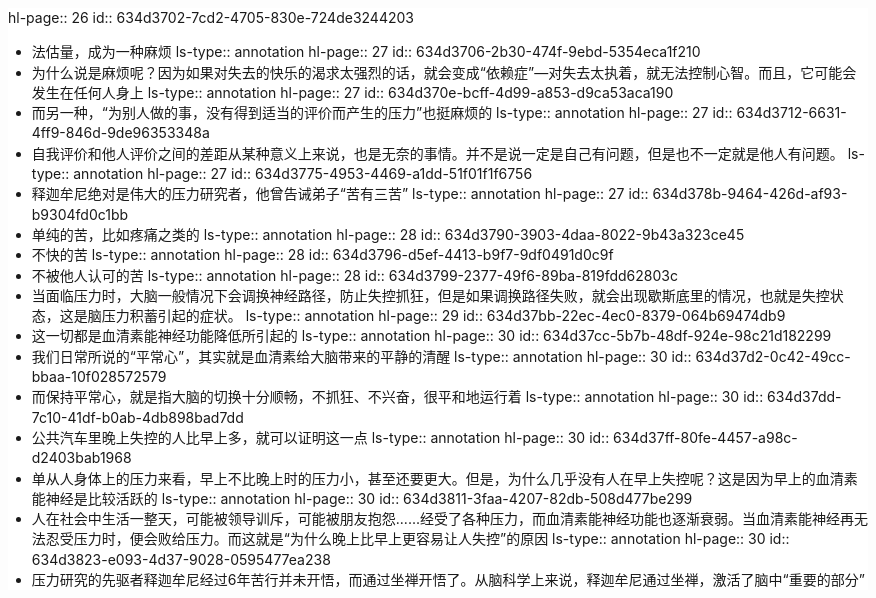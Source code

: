   hl-page:: 26
  id:: 634d3702-7cd2-4705-830e-724de3244203
- 法估量，成为一种麻烦
  ls-type:: annotation
  hl-page:: 27
  id:: 634d3706-2b30-474f-9ebd-5354eca1f210
- 为什么说是麻烦呢？因为如果对失去的快乐的渴求太强烈的话，就会变成“依赖症”—对失去太执着，就无法控制心智。而且，它可能会发生在任何人身上
  ls-type:: annotation
  hl-page:: 27
  id:: 634d370e-bcff-4d99-a853-d9ca53aca190
- 而另一种，“为别人做的事，没有得到适当的评价而产生的压力”也挺麻烦的
  ls-type:: annotation
  hl-page:: 27
  id:: 634d3712-6631-4ff9-846d-9de96353348a
- 自我评价和他人评价之间的差距从某种意义上来说，也是无奈的事情。并不是说一定是自己有问题，但是也不一定就是他人有问题。
  ls-type:: annotation
  hl-page:: 27
  id:: 634d3775-4953-4469-a1dd-51f01f1f6756
- 释迦牟尼绝对是伟大的压力研究者，他曾告诫弟子“苦有三苦”
  ls-type:: annotation
  hl-page:: 27
  id:: 634d378b-9464-426d-af93-b9304fd0c1bb
- 单纯的苦，比如疼痛之类的
  ls-type:: annotation
  hl-page:: 28
  id:: 634d3790-3903-4daa-8022-9b43a323ce45
- 不快的苦
  ls-type:: annotation
  hl-page:: 28
  id:: 634d3796-d5ef-4413-b9f7-9df0491d0c9f
- 不被他人认可的苦
  ls-type:: annotation
  hl-page:: 28
  id:: 634d3799-2377-49f6-89ba-819fdd62803c
- 当面临压力时，大脑一般情况下会调换神经路径，防止失控抓狂，但是如果调换路径失败，就会出现歇斯底里的情况，也就是失控状态，这是脑压力积蓄引起的症状。
  ls-type:: annotation
  hl-page:: 29
  id:: 634d37bb-22ec-4ec0-8379-064b69474db9
- 这一切都是血清素能神经功能降低所引起的
  ls-type:: annotation
  hl-page:: 30
  id:: 634d37cc-5b7b-48df-924e-98c21d182299
- 我们日常所说的“平常心”，其实就是血清素给大脑带来的平静的清醒
  ls-type:: annotation
  hl-page:: 30
  id:: 634d37d2-0c42-49cc-bbaa-10f028572579
- 而保持平常心，就是指大脑的切换十分顺畅，不抓狂、不兴奋，很平和地运行着
  ls-type:: annotation
  hl-page:: 30
  id:: 634d37dd-7c10-41df-b0ab-4db898bad7dd
- 公共汽车里晚上失控的人比早上多，就可以证明这一点
  ls-type:: annotation
  hl-page:: 30
  id:: 634d37ff-80fe-4457-a98c-d2403bab1968
- 单从人身体上的压力来看，早上不比晚上时的压力小，甚至还要更大。但是，为什么几乎没有人在早上失控呢？这是因为早上的血清素能神经是比较活跃的
  ls-type:: annotation
  hl-page:: 30
  id:: 634d3811-3faa-4207-82db-508d477be299
- 人在社会中生活一整天，可能被领导训斥，可能被朋友抱怨......经受了各种压力，而血清素能神经功能也逐渐衰弱。当血清素能神经再无法忍受压力时，便会败给压力。而这就是“为什么晚上比早上更容易让人失控”的原因
  ls-type:: annotation
  hl-page:: 30
  id:: 634d3823-e093-4d37-9028-0595477ea238
- 压力研究的先驱者释迦牟尼经过6年苦行并未开悟，而通过坐禅开悟了。从脑科学上来说，释迦牟尼通过坐禅，激活了脑中“重要的部分”